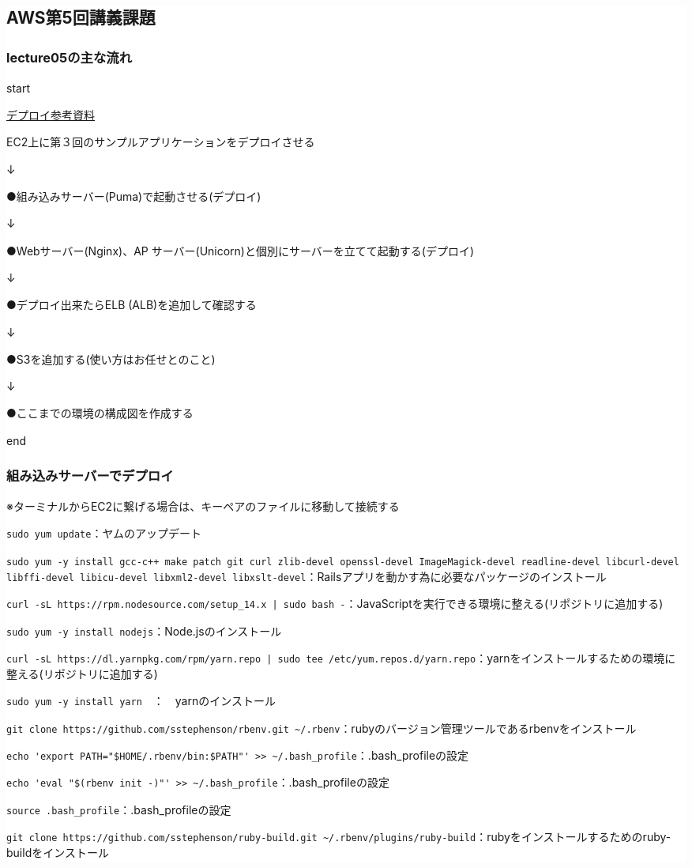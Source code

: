 ## AWS第5回講義課題


### lecture05の主な流れ

start

[デプロイ参考資料](https://pikawaka.com/rails/ec2_deploy)

EC2上に第３回のサンプルアプリケーションをデプロイさせる

↓

●組み込みサーバー(Puma)で起動させる(デプロイ)

↓ 

●Webサーバー(Nginx)、AP サーバー(Unicorn)と個別にサーバーを立てて起動する(デプロイ)

↓

●デプロイ出来たらELB (ALB)を追加して確認する

↓

●S3を追加する(使い方はお任せとのこと)

↓

●ここまでの環境の構成図を作成する

end


### 組み込みサーバーでデプロイ

※ターミナルからEC2に繋げる場合は、キーペアのファイルに移動して接続する

`sudo yum update`：ヤムのアップデート

`sudo yum -y install gcc-c++ make patch git curl zlib-devel openssl-devel ImageMagick-devel readline-devel libcurl-devel libffi-devel libicu-devel libxml2-devel libxslt-devel`：Railsアプリを動かす為に必要なパッケージのインストール

`curl -sL https://rpm.nodesource.com/setup_14.x | sudo bash -`：JavaScriptを実行できる環境に整える(リポジトリに追加する)

`sudo yum -y install nodejs`：Node.jsのインストール

`curl -sL https://dl.yarnpkg.com/rpm/yarn.repo | sudo tee /etc/yum.repos.d/yarn.repo`：yarnをインストールするための環境に整える(リポジトリに追加する)

`sudo yum -y install yarn`　：　yarnのインストール

`git clone https://github.com/sstephenson/rbenv.git ~/.rbenv`：rubyのバージョン管理ツールであるrbenvをインストール

`echo 'export PATH="$HOME/.rbenv/bin:$PATH"' >> ~/.bash_profile`：.bash_profileの設定

`echo 'eval "$(rbenv init -)"' >> ~/.bash_profile`：.bash_profileの設定

`source .bash_profile`：.bash_profileの設定

`git clone https://github.com/sstephenson/ruby-build.git ~/.rbenv/plugins/ruby-build`：rubyをインストールするためのruby-buildをインストール
